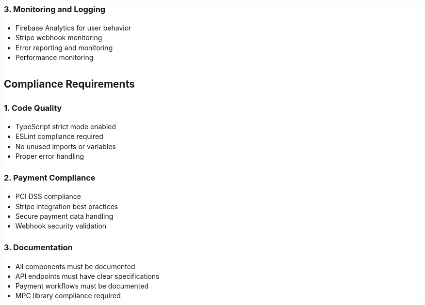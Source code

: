 ### 3. Monitoring and Logging
- Firebase Analytics for user behavior
- Stripe webhook monitoring
- Error reporting and monitoring
- Performance monitoring

## Compliance Requirements

### 1. Code Quality
- TypeScript strict mode enabled
- ESLint compliance required
- No unused imports or variables
- Proper error handling

### 2. Payment Compliance
- PCI DSS compliance
- Stripe integration best practices
- Secure payment data handling
- Webhook security validation

### 3. Documentation
- All components must be documented
- API endpoints must have clear specifications
- Payment workflows must be documented
- MPC library compliance required
